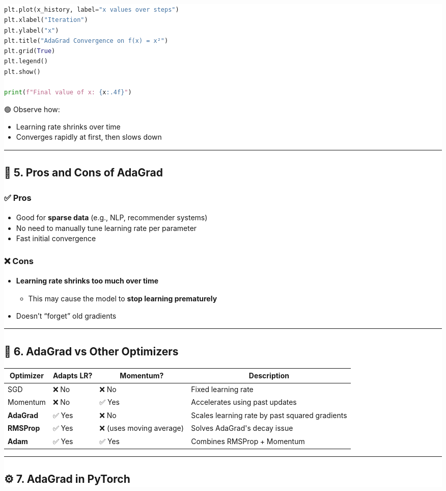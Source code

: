 ```python
plt.plot(x_history, label="x values over steps")
plt.xlabel("Iteration")
plt.ylabel("x")
plt.title("AdaGrad Convergence on f(x) = x²")
plt.grid(True)
plt.legend()
plt.show()

print(f"Final value of x: {x:.4f}")
```

🟢 Observe how:

* Learning rate shrinks over time
* Converges rapidly at first, then slows down

---

## 🔧 5. Pros and Cons of AdaGrad

### ✅ Pros

* Good for **sparse data** (e.g., NLP, recommender systems)
* No need to manually tune learning rate per parameter
* Fast initial convergence

### ❌ Cons

* **Learning rate shrinks too much over time**

  * This may cause the model to **stop learning prematurely**
* Doesn’t “forget” old gradients

---

## 🔁 6. AdaGrad vs Other Optimizers

| Optimizer   | Adapts LR? | Momentum?               | Description                                    |
| ----------- | ---------- | ----------------------- | ---------------------------------------------- |
| SGD         | ❌ No       | ❌ No                    | Fixed learning rate                            |
| Momentum    | ❌ No       | ✅ Yes                   | Accelerates using past updates                 |
| **AdaGrad** | ✅ Yes      | ❌ No                    | Scales learning rate by past squared gradients |
| **RMSProp** | ✅ Yes      | ❌ (uses moving average) | Solves AdaGrad's decay issue                   |
| **Adam**    | ✅ Yes      | ✅ Yes                   | Combines RMSProp + Momentum                    |

---

## ⚙️ 7. AdaGrad in PyTorch
